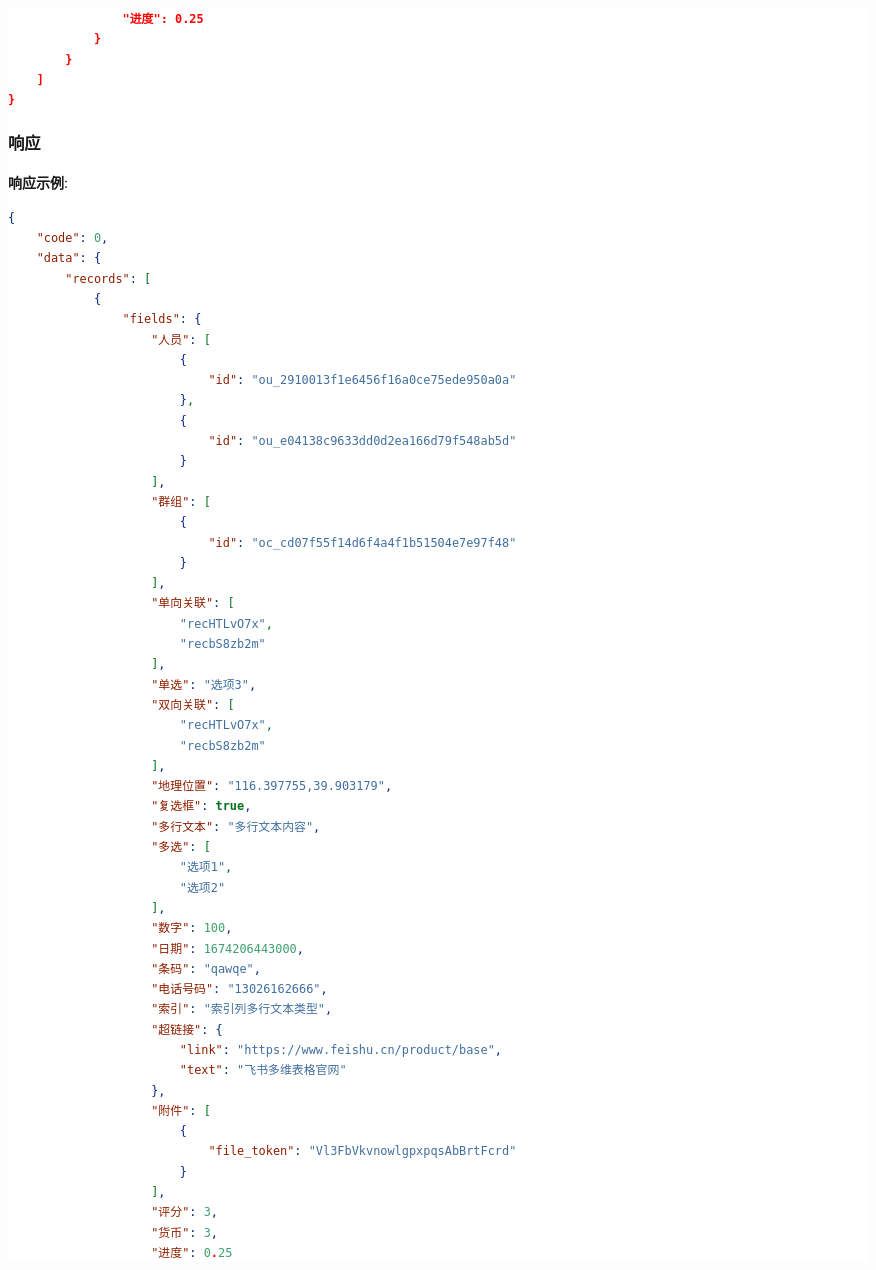 ```json
                "进度": 0.25
            }
        }
    ]
}
```

### 响应

**响应示例**:

```json
{
    "code": 0,
    "data": {
        "records": [
            {
                "fields": {
                    "人员": [
                        {
                            "id": "ou_2910013f1e6456f16a0ce75ede950a0a"
                        },
                        {
                            "id": "ou_e04138c9633dd0d2ea166d79f548ab5d"
                        }
                    ],
                    "群组": [
                        {
                            "id": "oc_cd07f55f14d6f4a4f1b51504e7e97f48"
                        }
                    ],
                    "单向关联": [
                        "recHTLvO7x",
                        "recbS8zb2m"
                    ],
                    "单选": "选项3",
                    "双向关联": [
                        "recHTLvO7x",
                        "recbS8zb2m"
                    ],
                    "地理位置": "116.397755,39.903179",
                    "复选框": true,
                    "多行文本": "多行文本内容",
                    "多选": [
                        "选项1",
                        "选项2"
                    ],
                    "数字": 100,
                    "日期": 1674206443000,
                    "条码": "qawqe",
                    "电话号码": "13026162666",
                    "索引": "索引列多行文本类型",
                    "超链接": {
                        "link": "https://www.feishu.cn/product/base",
                        "text": "飞书多维表格官网"
                    },
                    "附件": [
                        {
                            "file_token": "Vl3FbVkvnowlgpxpqsAbBrtFcrd"
                        }
                    ],
                    "评分": 3,
                    "货币": 3,
                    "进度": 0.25
```